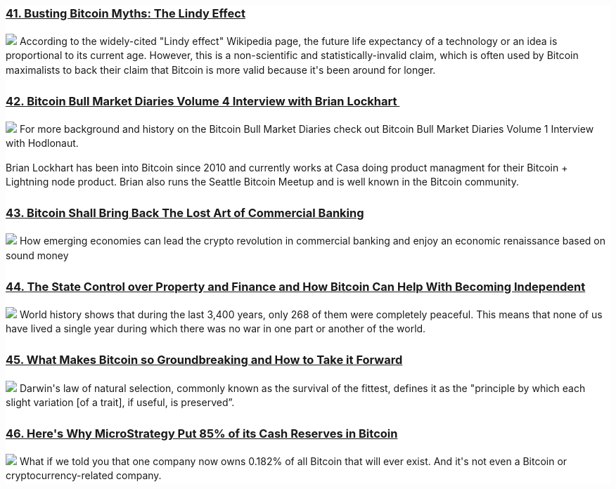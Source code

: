 ### [41. Busting Bitcoin Myths: The Lindy Effect](https://hackernoon.com/busting-bitcoin-myths-the-lindy-effect-0s10n3404g)
![](https://cdn.hackernoon.com/drafts/y0140c400d.png)
According to the widely-cited "Lindy effect" Wikipedia page, the future life expectancy of a technology or an idea is proportional to its current age. However, this is a non-scientific and statistically-invalid claim, which is often used by Bitcoin maximalists to back their claim that Bitcoin is more valid because it's been around for longer.

### [42. Bitcoin Bull Market Diaries Volume 4 Interview with Brian Lockhart ](https://hackernoon.com/bitcoin-bull-market-diaries-volume-4-interview-with-brian-lockhart-ae6b3q8o)
![](https://cdn.hackernoon.com/drafts/tc37n3q6l.png)
For more background and history on the Bitcoin Bull Market Diaries check out Bitcoin Bull Market Diaries Volume 1 Interview with Hodlonaut.

Brian Lockhart has been into Bitcoin since 2010 and currently works at Casa doing product managment for their Bitcoin + Lightning node product. Brian also runs the Seattle Bitcoin Meetup and is well known in the Bitcoin community. 

### [43. Bitcoin Shall Bring Back The Lost Art of Commercial Banking](https://hackernoon.com/bitcoin-shall-bring-back-the-lost-art-of-commercial-banking-vn1z32n9)
![](https://cdn.hackernoon.com/images/p6AvGOiRY2VatjyeCT5GMXwZTg43-f3t32a7.jpeg)
How emerging economies can lead the crypto revolution in commercial banking and enjoy an economic renaissance based on sound money

### [44. The State Control over Property and Finance and How Bitcoin Can Help With Becoming Independent](https://hackernoon.com/the-state-control-over-property-and-finance-and-how-bitcoin-can-help-with-becoming-independent)
![](https://cdn.hackernoon.com/images/55mgLtvwWdf0kHZQ9QMkL4gmWue2-l6e3mg4.jpeg)
World history shows that during the last 3,400 years, only 268 of them were completely peaceful. This means that none of us have lived a single year during which there was no war in one part or another of the world. 

### [45. What Makes Bitcoin so Groundbreaking and How to Take it Forward ](https://hackernoon.com/the-bitcoin-revolution-what-makes-it-so-different-and-groundbreaking-vfk3xir)
![](https://cdn.hackernoon.com/images/yv4kb3xs0.jpg)
Darwin's law of natural selection, commonly known as the survival of the fittest, defines it as the "principle by which each slight variation [of a trait], if useful, is preserved”. 

### [46. Here's Why MicroStrategy Put 85% of its Cash Reserves in Bitcoin](https://hackernoon.com/heres-why-microstrategy-put-85percent-of-its-cash-reserves-in-bitcoin-971r3wad)
![](https://firebasestorage.googleapis.com/v0/b/hackernoon-app.appspot.com/o/images%2FMJpFVUEItkSdoh38rYo60VT7RfH3-w3d4xor.jpeg?alt=media&token=2af57c05-7807-4485-a23c-02ed891a6b8a)
What if we told you that one company now owns 0.182% of all Bitcoin that will ever exist. And it's not even a Bitcoin or cryptocurrency-related company.
